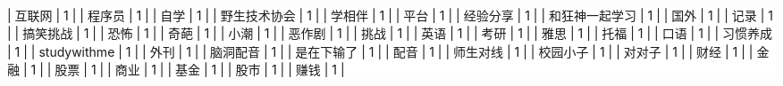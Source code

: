 | 互联网 | 1 |
| 程序员 | 1 |
| 自学 | 1 |
| 野生技术协会 | 1 |
| 学相伴 | 1 |
| 平台 | 1 |
| 经验分享 | 1 |
| 和狂神一起学习 | 1 |
| 国外 | 1 |
| 记录 | 1 |
| 搞笑挑战 | 1 |
| 恐怖 | 1 |
| 奇葩 | 1 |
| 小潮 | 1 |
| 恶作剧 | 1 |
| 挑战 | 1 |
| 英语 | 1 |
| 考研 | 1 |
| 雅思 | 1 |
| 托福 | 1 |
| 口语 | 1 |
| 习惯养成 | 1 |
| studywithme | 1 |
| 外刊 | 1 |
| 脑洞配音 | 1 |
| 是在下输了 | 1 |
| 配音 | 1 |
| 师生对线 | 1 |
| 校园小子 | 1 |
| 对对子 | 1 |
| 财经 | 1 |
| 金融 | 1 |
| 股票 | 1 |
| 商业 | 1 |
| 基金 | 1 |
| 股市 | 1 |
| 赚钱 | 1 |